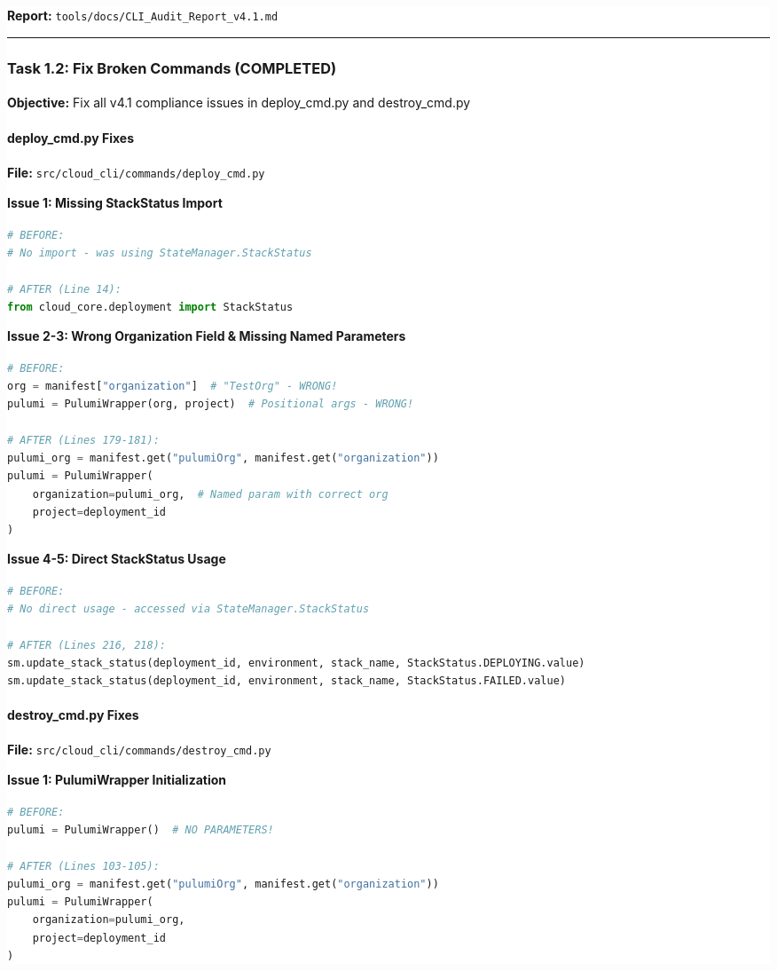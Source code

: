 
**Report:** `tools/docs/CLI_Audit_Report_v4.1.md`

---

### Task 1.2: Fix Broken Commands (COMPLETED)

**Objective:** Fix all v4.1 compliance issues in deploy_cmd.py and destroy_cmd.py

#### deploy_cmd.py Fixes

**File:** `src/cloud_cli/commands/deploy_cmd.py`

**Issue 1: Missing StackStatus Import**
```python
# BEFORE:
# No import - was using StateManager.StackStatus

# AFTER (Line 14):
from cloud_core.deployment import StackStatus
```

**Issue 2-3: Wrong Organization Field & Missing Named Parameters**
```python
# BEFORE:
org = manifest["organization"]  # "TestOrg" - WRONG!
pulumi = PulumiWrapper(org, project)  # Positional args - WRONG!

# AFTER (Lines 179-181):
pulumi_org = manifest.get("pulumiOrg", manifest.get("organization"))
pulumi = PulumiWrapper(
    organization=pulumi_org,  # Named param with correct org
    project=deployment_id
)
```

**Issue 4-5: Direct StackStatus Usage**
```python
# BEFORE:
# No direct usage - accessed via StateManager.StackStatus

# AFTER (Lines 216, 218):
sm.update_stack_status(deployment_id, environment, stack_name, StackStatus.DEPLOYING.value)
sm.update_stack_status(deployment_id, environment, stack_name, StackStatus.FAILED.value)
```

#### destroy_cmd.py Fixes

**File:** `src/cloud_cli/commands/destroy_cmd.py`

**Issue 1: PulumiWrapper Initialization**
```python
# BEFORE:
pulumi = PulumiWrapper()  # NO PARAMETERS!

# AFTER (Lines 103-105):
pulumi_org = manifest.get("pulumiOrg", manifest.get("organization"))
pulumi = PulumiWrapper(
    organization=pulumi_org,
    project=deployment_id
)
```
